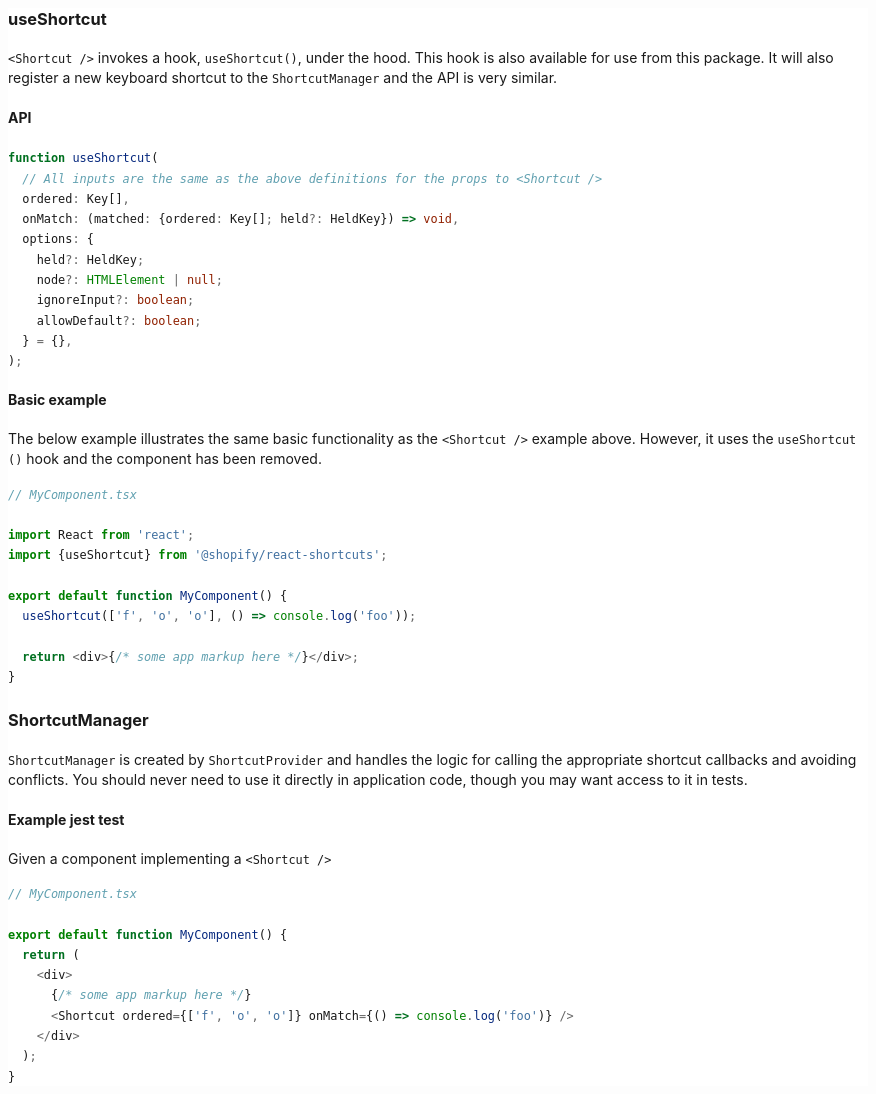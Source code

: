 ### useShortcut

`<Shortcut />` invokes a hook, `useShortcut()`, under the hood. This hook is also available for use from this package. It will also register a new keyboard shortcut to the `ShortcutManager` and the API is very similar.

#### API

```ts
function useShortcut(
  // All inputs are the same as the above definitions for the props to <Shortcut />
  ordered: Key[],
  onMatch: (matched: {ordered: Key[]; held?: HeldKey}) => void,
  options: {
    held?: HeldKey;
    node?: HTMLElement | null;
    ignoreInput?: boolean;
    allowDefault?: boolean;
  } = {},
);
```

#### Basic example

The below example illustrates the same basic functionality as the `<Shortcut />` example above. However, it uses the `useShortcut()` hook and the component has been removed.

```ts
// MyComponent.tsx

import React from 'react';
import {useShortcut} from '@shopify/react-shortcuts';

export default function MyComponent() {
  useShortcut(['f', 'o', 'o'], () => console.log('foo'));

  return <div>{/* some app markup here */}</div>;
}
```

### ShortcutManager

`ShortcutManager` is created by `ShortcutProvider` and handles the logic for calling the appropriate shortcut callbacks and avoiding conflicts. You should never need to use it directly in application code, though you may want access to it in tests.

#### Example jest test

Given a component implementing a `<Shortcut />`

```ts
// MyComponent.tsx

export default function MyComponent() {
  return (
    <div>
      {/* some app markup here */}
      <Shortcut ordered={['f', 'o', 'o']} onMatch={() => console.log('foo')} />
    </div>
  );
}
```
